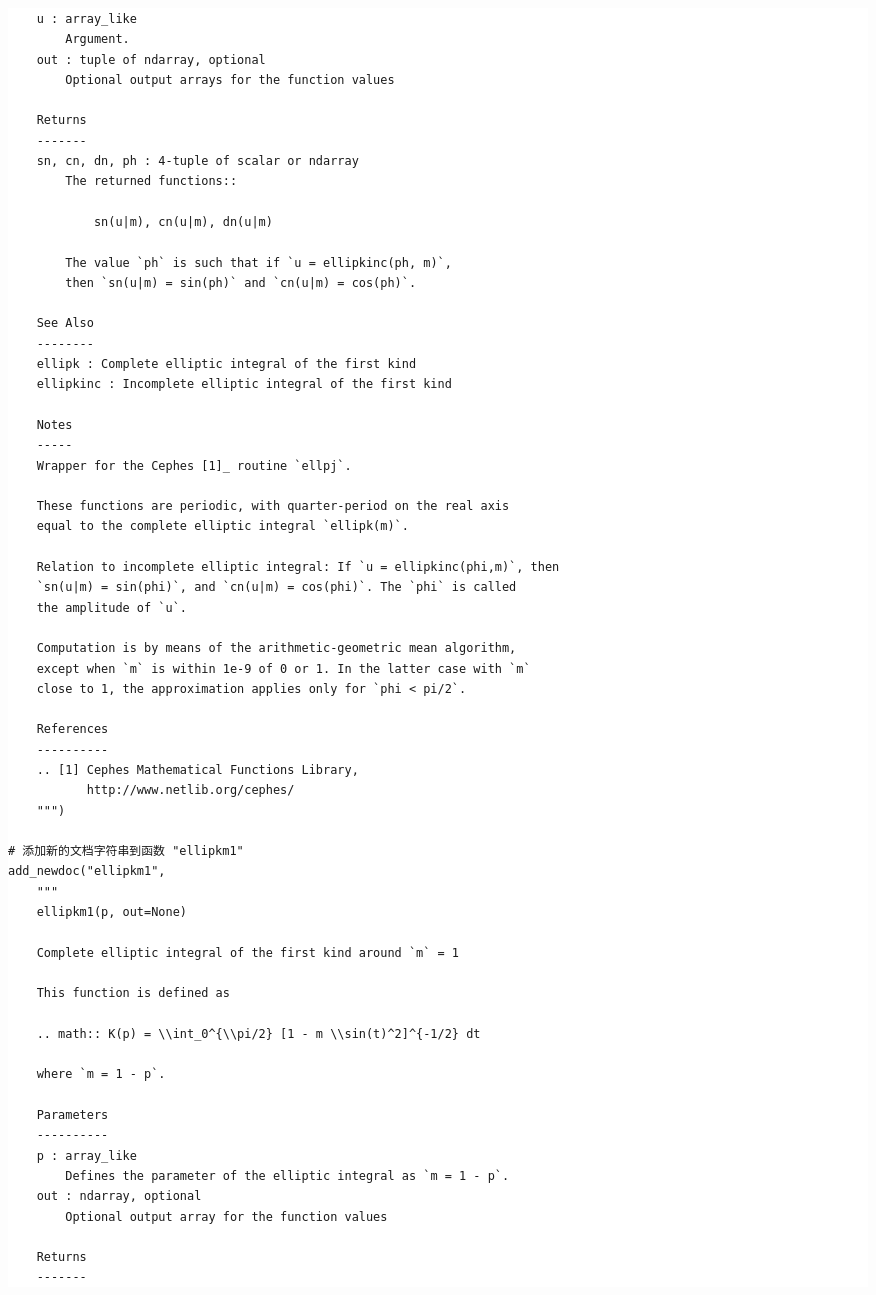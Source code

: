 ```
    u : array_like
        Argument.
    out : tuple of ndarray, optional
        Optional output arrays for the function values

    Returns
    -------
    sn, cn, dn, ph : 4-tuple of scalar or ndarray
        The returned functions::

            sn(u|m), cn(u|m), dn(u|m)

        The value `ph` is such that if `u = ellipkinc(ph, m)`,
        then `sn(u|m) = sin(ph)` and `cn(u|m) = cos(ph)`.

    See Also
    --------
    ellipk : Complete elliptic integral of the first kind
    ellipkinc : Incomplete elliptic integral of the first kind

    Notes
    -----
    Wrapper for the Cephes [1]_ routine `ellpj`.

    These functions are periodic, with quarter-period on the real axis
    equal to the complete elliptic integral `ellipk(m)`.

    Relation to incomplete elliptic integral: If `u = ellipkinc(phi,m)`, then
    `sn(u|m) = sin(phi)`, and `cn(u|m) = cos(phi)`. The `phi` is called
    the amplitude of `u`.

    Computation is by means of the arithmetic-geometric mean algorithm,
    except when `m` is within 1e-9 of 0 or 1. In the latter case with `m`
    close to 1, the approximation applies only for `phi < pi/2`.

    References
    ----------
    .. [1] Cephes Mathematical Functions Library,
           http://www.netlib.org/cephes/
    """)

# 添加新的文档字符串到函数 "ellipkm1"
add_newdoc("ellipkm1",
    """
    ellipkm1(p, out=None)

    Complete elliptic integral of the first kind around `m` = 1

    This function is defined as

    .. math:: K(p) = \\int_0^{\\pi/2} [1 - m \\sin(t)^2]^{-1/2} dt

    where `m = 1 - p`.

    Parameters
    ----------
    p : array_like
        Defines the parameter of the elliptic integral as `m = 1 - p`.
    out : ndarray, optional
        Optional output array for the function values

    Returns
    -------
```